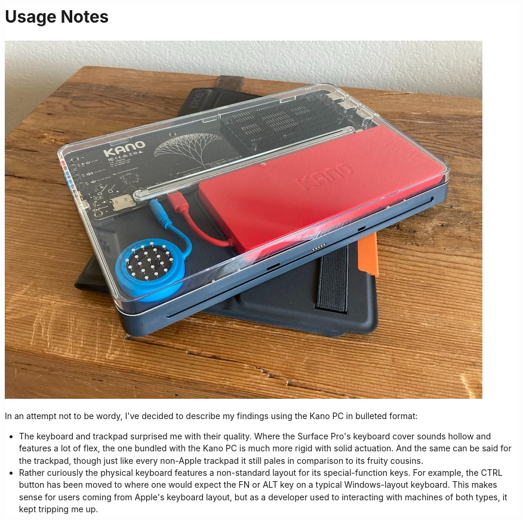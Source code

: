 # Usage Notes

![back on from afar](media/kano/13.jpeg)

In an attempt not to be wordy, I've decided to describe my findings using the Kano PC in bulleted format:

- The keyboard and trackpad surprised me with their quality.  Where the Surface Pro's keyboard cover sounds hollow and features a lot of flex, the one bundled with the Kano PC is much more rigid with solid actuation.  And the same can be said for the trackpad, though just like every non-Apple trackpad it still pales in comparison to its fruity cousins.
- Rather curiously the physical keyboard features a non-standard layout for its special-function keys.  For example, the CTRL button has been moved to where one would expect the FN or ALT key on a typical Windows-layout keyboard.  This makes sense for users coming from Apple's keyboard layout, but as a developer used to interacting with machines of both types, it kept tripping me up.